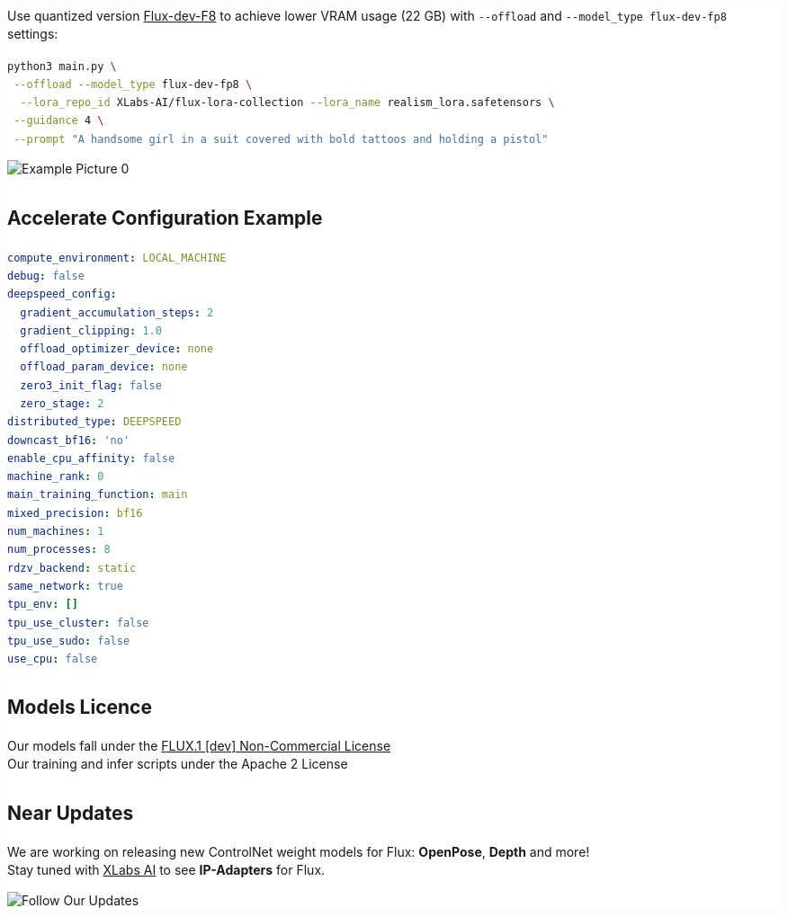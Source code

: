Use quantized version [Flux-dev-F8](https://huggingface.co/XLabs-AI/flux-dev-fp8) to achieve lower VRAM usage (22 GB) with `--offload` and `--model_type flux-dev-fp8` settings:
```bash
python3 main.py \
 --offload --model_type flux-dev-fp8 \
  --lora_repo_id XLabs-AI/flux-lora-collection --lora_name realism_lora.safetensors \
 --guidance 4 \
 --prompt "A handsome girl in a suit covered with bold tattoos and holding a pistol"
```
![Example Picture 0](./assets/readme/examples/picture-0-rev1.png)

## Accelerate Configuration Example

```yaml
compute_environment: LOCAL_MACHINE
debug: false
deepspeed_config:
  gradient_accumulation_steps: 2
  gradient_clipping: 1.0
  offload_optimizer_device: none
  offload_param_device: none
  zero3_init_flag: false
  zero_stage: 2
distributed_type: DEEPSPEED
downcast_bf16: 'no'
enable_cpu_affinity: false
machine_rank: 0
main_training_function: main
mixed_precision: bf16
num_machines: 1
num_processes: 8
rdzv_backend: static
same_network: true
tpu_env: []
tpu_use_cluster: false
tpu_use_sudo: false
use_cpu: false

```
## Models Licence

Our models fall under the [FLUX.1 [dev] Non-Commercial License](https://github.com/black-forest-labs/flux/blob/main/model_licenses/LICENSE-FLUX1-dev) <br/> Our training and infer scripts under the Apache 2 License

## Near Updates

We are working on releasing new ControlNet weight models for Flux: **OpenPose**, **Depth** and more! <br/>
Stay tuned with [XLabs AI](https://github.com/XLabs-AI) to see **IP-Adapters** for Flux.

![Follow Our Updates](./assets/readme/dark/follow-cta-rev2.png)
